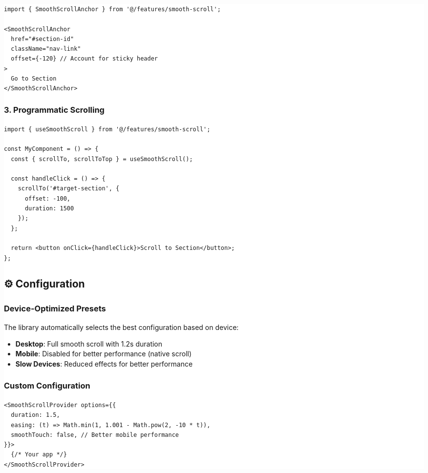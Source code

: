 ```tsx
import { SmoothScrollAnchor } from '@/features/smooth-scroll';

<SmoothScrollAnchor 
  href="#section-id" 
  className="nav-link"
  offset={-120} // Account for sticky header
>
  Go to Section
</SmoothScrollAnchor>
```

### 3. Programmatic Scrolling

```tsx
import { useSmoothScroll } from '@/features/smooth-scroll';

const MyComponent = () => {
  const { scrollTo, scrollToTop } = useSmoothScroll();

  const handleClick = () => {
    scrollTo('#target-section', {
      offset: -100,
      duration: 1500
    });
  };

  return <button onClick={handleClick}>Scroll to Section</button>;
};
```

## ⚙️ Configuration

### Device-Optimized Presets

The library automatically selects the best configuration based on device:

- **Desktop**: Full smooth scroll with 1.2s duration
- **Mobile**: Disabled for better performance (native scroll)
- **Slow Devices**: Reduced effects for better performance

### Custom Configuration

```tsx
<SmoothScrollProvider options={{
  duration: 1.5,
  easing: (t) => Math.min(1, 1.001 - Math.pow(2, -10 * t)),
  smoothTouch: false, // Better mobile performance
}}>
  {/* Your app */}
</SmoothScrollProvider>
```
